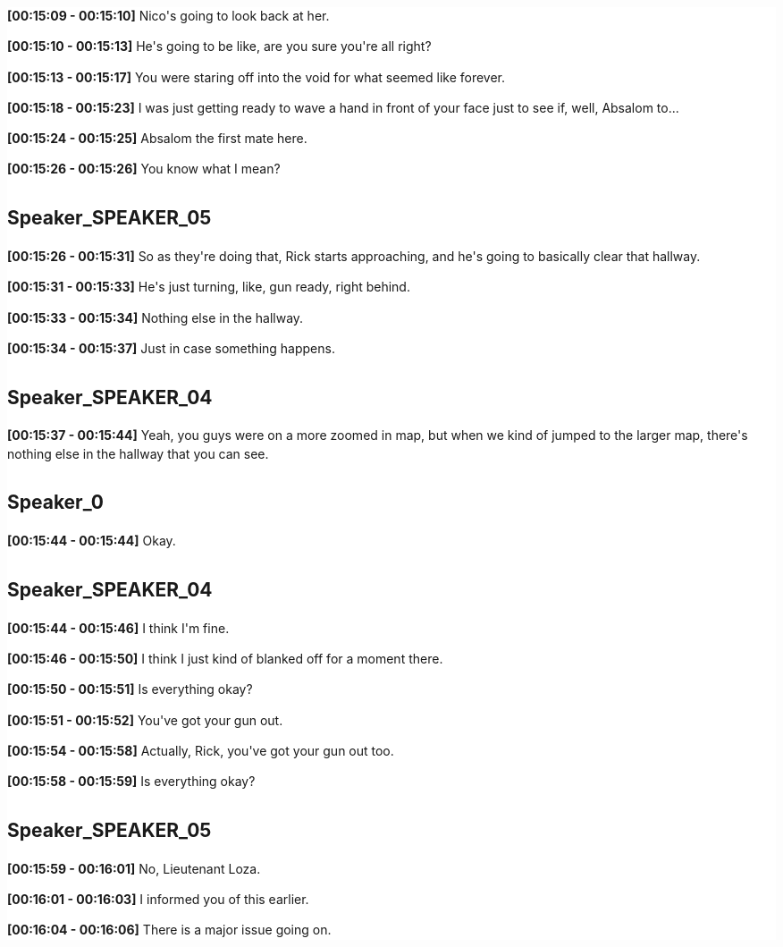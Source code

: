 **[00:15:09 - 00:15:10]** Nico's going to look back at her.

**[00:15:10 - 00:15:13]** He's going to be like, are you sure you're all right?

**[00:15:13 - 00:15:17]** You were staring off into the void for what seemed like forever.

**[00:15:18 - 00:15:23]** I was just getting ready to wave a hand in front of your face just to see if, well, Absalom to...

**[00:15:24 - 00:15:25]** Absalom the first mate here.

**[00:15:26 - 00:15:26]** You know what I mean?


## Speaker_SPEAKER_05

**[00:15:26 - 00:15:31]** So as they're doing that, Rick starts approaching, and he's going to basically clear that hallway.

**[00:15:31 - 00:15:33]** He's just turning, like, gun ready, right behind.

**[00:15:33 - 00:15:34]** Nothing else in the hallway.

**[00:15:34 - 00:15:37]** Just in case something happens.


## Speaker_SPEAKER_04

**[00:15:37 - 00:15:44]** Yeah, you guys were on a more zoomed in map, but when we kind of jumped to the larger map, there's nothing else in the hallway that you can see.


## Speaker_0

**[00:15:44 - 00:15:44]** Okay.


## Speaker_SPEAKER_04

**[00:15:44 - 00:15:46]** I think I'm fine.

**[00:15:46 - 00:15:50]** I think I just kind of blanked off for a moment there.

**[00:15:50 - 00:15:51]** Is everything okay?

**[00:15:51 - 00:15:52]** You've got your gun out.

**[00:15:54 - 00:15:58]** Actually, Rick, you've got your gun out too.

**[00:15:58 - 00:15:59]** Is everything okay?


## Speaker_SPEAKER_05

**[00:15:59 - 00:16:01]** No, Lieutenant Loza.

**[00:16:01 - 00:16:03]** I informed you of this earlier.

**[00:16:04 - 00:16:06]** There is a major issue going on.
